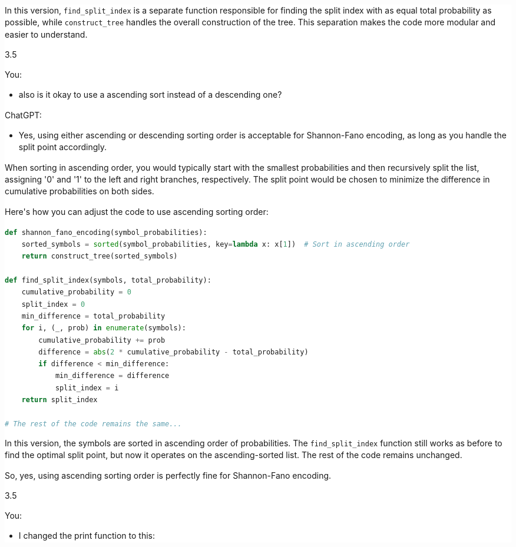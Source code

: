 


In this version, `find_split_index` is a separate function responsible for finding the split index with as equal total probability as possible, while `construct_tree` handles the overall construction of the tree. This separation makes the code more modular and easier to understand.




3.5

You: 
- also is it okay to use a ascending sort instead of a descending one?

ChatGPT: 
- Yes, using either ascending or descending sorting order is acceptable for Shannon-Fano encoding, as long as you handle the split point accordingly.

When sorting in ascending order, you would typically start with the smallest probabilities and then recursively split the list, assigning '0' and '1' to the left and right branches, respectively. The split point would be chosen to minimize the difference in cumulative probabilities on both sides.

Here's how you can adjust the code to use ascending sorting order:

```python
def shannon_fano_encoding(symbol_probabilities):
    sorted_symbols = sorted(symbol_probabilities, key=lambda x: x[1])  # Sort in ascending order
    return construct_tree(sorted_symbols)

def find_split_index(symbols, total_probability):
    cumulative_probability = 0
    split_index = 0
    min_difference = total_probability
    for i, (_, prob) in enumerate(symbols):
        cumulative_probability += prob
        difference = abs(2 * cumulative_probability - total_probability)
        if difference < min_difference:
            min_difference = difference
            split_index = i
    return split_index

# The rest of the code remains the same...
```



In this version, the symbols are sorted in ascending order of probabilities. The `find_split_index` function still works as before to find the optimal split point, but now it operates on the ascending-sorted list. The rest of the code remains unchanged.

So, yes, using ascending sorting order is perfectly fine for Shannon-Fano encoding.




3.5

You: 
- I changed the print function to this:
